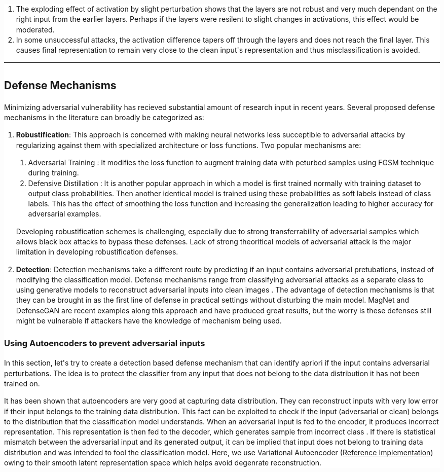 1. The exploding effect of activation by slight perturbation shows that the layers are not robust and very much dependant on the right input from the earlier layers. Perhaps if the layers were resilent to slight changes in activations, this effect would be moderated.
2. In some unsuccessful attacks, the activation difference tapers off through the layers and does not reach the final layer. This causes final representation to remain very close to the clean input's representation and thus misclassification is avoided.

---

## Defense Mechanisms

Minimizing adversarial vulnerability has recieved substantial amount of research input in recent years. Several proposed defense mechanisms in the literature can broadly be categorized as:

1. **Robustification**: This approach is concerned with making neural networks less succeptible to adversarial attacks by regularizing against them with specialized architecture or loss functions. Two popular mechanisms are:
    1. Adversarial Training <dt-cite key="1"></dt-cite>: It modifies the loss function to augment training data with peturbed samples using FGSM technique during training. 
    2. Defensive Distillation <dt-cite key="6"></dt-cite>: It is another popular approach in which a model is first trained normally with training dataset to output class probabilities. Then another identical model is trained using these probabilities as soft labels instead of class labels. This has the effect of smoothing the loss function and increasing the generalization leading to higher accuracy for adversarial examples. 

    Developing robustification schemes is challenging, especially due to strong transferrability of adversarial samples which allows black box attacks to bypass these defenses.  Lack of strong theoritical models of adversarial attack is the major limitation in developing robustification defenses.

2. **Detection**: Detection mechanisms take a different route by predicting if an input contains adversarial pretubations, instead of modifying the classification model. Defense mechanisms range from classifying adversarial attacks as a separate class <dt-cite key="7"></dt-cite> to using generative models to reconstruct adversarial inputs into clean images <dt-cite key="8,9"></dt-cite>. The advantage of detection mechanisms is that they can be brought in as the first line of defense in practical settings without disturbing the main model. MagNet<dt-cite key="8"></dt-cite> and DefenseGAN<dt-cite key="9"></dt-cite> are recent examples along this approach and have produced great results, but the worry is these defenses still might be vulnerable if attackers have the knowledge of mechanism being used. 

### Using Autoencoders to prevent adversarial inputs

In this section, let's try to create a detection based defense mechanism that can identify apriori if the input contains adversarial perturbations. The idea is to protect the classifier from any input that does not belong to the data distribution it has not been trained on. 

It has been shown that autoencoders are very good at capturing data distribution. They can reconstruct inputs with very low error if their input belongs to the training data distribution. This fact can be exploited to check if the input (adversarial or clean) belongs to the distribution that the classification model understands. When an adversarial input is  fed to the encoder, it produces incorrect representation. This representation is then fed to the decoder, which generates sample from incorrect class . If there is statistical mismatch between the adversarial input and its generated output, it can be implied that input does not belong to training data distribution and was intended to fool the classification model. Here, we use Variational Autoencoder  ([Reference Implementation](https://keras.io/examples/variational_autoencoder_deconv/)) owing to their smooth latent representation space which helps avoid degenrate reconstruction.
